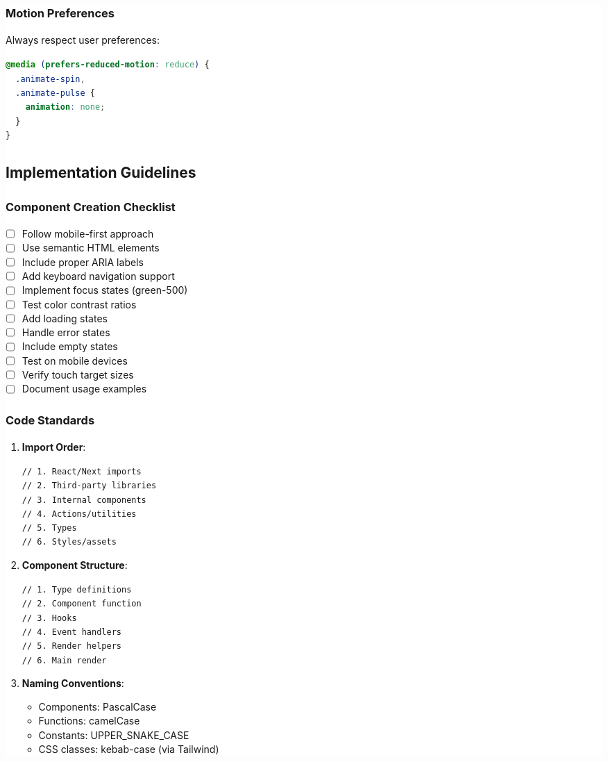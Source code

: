 ### Motion Preferences

Always respect user preferences:

```css
@media (prefers-reduced-motion: reduce) {
  .animate-spin,
  .animate-pulse {
    animation: none;
  }
}
```

## Implementation Guidelines

### Component Creation Checklist

- [ ] Follow mobile-first approach
- [ ] Use semantic HTML elements
- [ ] Include proper ARIA labels
- [ ] Add keyboard navigation support
- [ ] Implement focus states (green-500)
- [ ] Test color contrast ratios
- [ ] Add loading states
- [ ] Handle error states
- [ ] Include empty states
- [ ] Test on mobile devices
- [ ] Verify touch target sizes
- [ ] Document usage examples

### Code Standards

1. **Import Order**:
   ```tsx
   // 1. React/Next imports
   // 2. Third-party libraries
   // 3. Internal components
   // 4. Actions/utilities
   // 5. Types
   // 6. Styles/assets
   ```

2. **Component Structure**:
   ```tsx
   // 1. Type definitions
   // 2. Component function
   // 3. Hooks
   // 4. Event handlers
   // 5. Render helpers
   // 6. Main render
   ```

3. **Naming Conventions**:
   - Components: PascalCase
   - Functions: camelCase
   - Constants: UPPER_SNAKE_CASE
   - CSS classes: kebab-case (via Tailwind)
